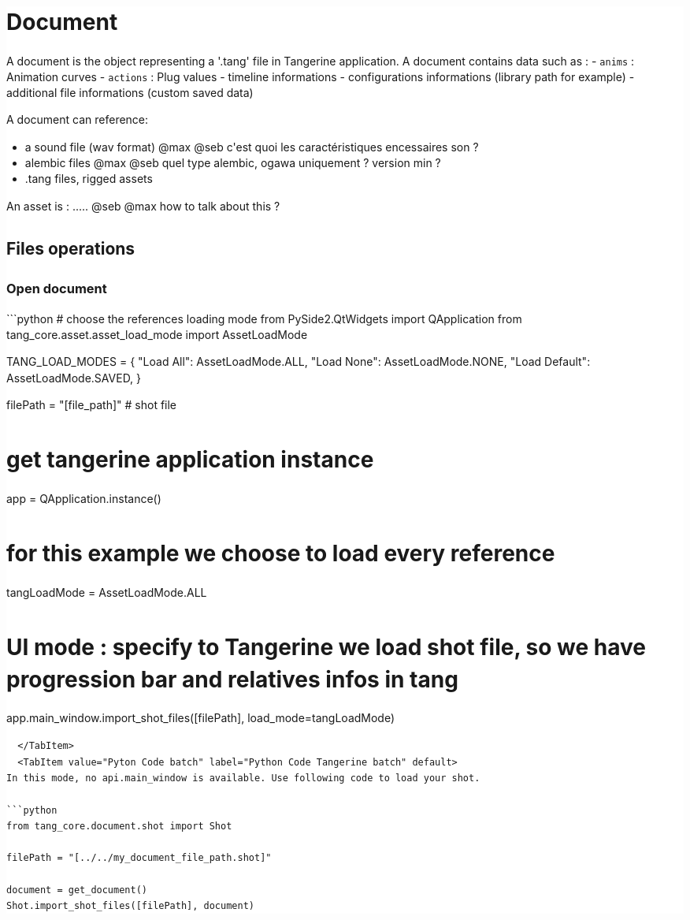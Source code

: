 # Document

A document is the object representing a '.tang' file in Tangerine application.
A document contains data such as :
    - `anims` : Animation curves
    - `actions` : Plug values
    - timeline informations
    - configurations informations (library path for example)
    - additional file informations (custom saved data)

A document can reference:
- a sound file (wav format) @max @seb c'est quoi les caractéristiques encessaires son ?
- alembic files @max @seb quel type alembic, ogawa uniquement ? version min ?
- .tang files, rigged assets

An asset is : .....
@seb @max how to talk about this ?

## Files operations

### Open document

<Tabs>
  <TabItem value="Pyton Code GUI" label="Python Code Tangerine GUI" default>
```python
# choose the references loading mode
from PySide2.QtWidgets import QApplication
from tang_core.asset.asset_load_mode import AssetLoadMode

TANG_LOAD_MODES = {
    "Load All": AssetLoadMode.ALL,
    "Load None": AssetLoadMode.NONE,
    "Load Default": AssetLoadMode.SAVED,
}

filePath = "[file_path]" # shot file

# get tangerine application instance
app = QApplication.instance()

# for this example we choose to load every reference
tangLoadMode = AssetLoadMode.ALL
# UI mode : specify to Tangerine we load shot file, so we have progression bar and relatives infos in tang
app.main_window.import_shot_files([filePath], load_mode=tangLoadMode)
```
  </TabItem>
  <TabItem value="Pyton Code batch" label="Python Code Tangerine batch" default>
In this mode, no api.main_window is available. Use following code to load your shot.

```python
from tang_core.document.shot import Shot

filePath = "[../../my_document_file_path.shot]"

document = get_document()
Shot.import_shot_files([filePath], document)
```
  </TabItem>
  <TabItem value="Package sample" label="Package sample">
